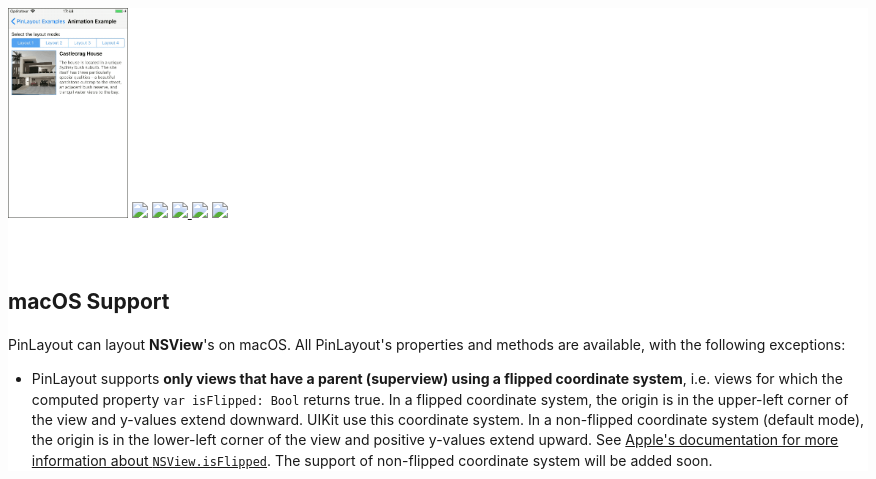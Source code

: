   <a href="https://github.com/layoutBox/PinLayout/blob/master/Example/PinLayoutSample/UI/Examples/Animations/AnimationsView.swift"><img src="docs/images/example-animations.gif" width=120/></a> 
  <a href="https://github.com/layoutBox/PinLayout/blob/master/Example/PinLayoutSample/UI/Examples/Form/FormView.swift"><img src="docs/pinlayout_example_form.gif" width=120/></a>
  <a href="https://github.com/layoutBox/PinLayout/blob/master/Example/PinLayoutSample/UI/Examples/AutoAdjustingSize/AutoAdjustingSizeView.swift"><img src="docs/pinlayout_exampleapp_auto_adjusting_size.png" width=120/></a>
  <a href="https://github.com/layoutBox/PinLayout/blob/master/Example/PinLayoutSample/UI/Examples/RelativeView/RelativeView.swift"><img src="docs/pinlayout_exampleapp_relative_position.png" width=120/> </a> 
  <a href="https://github.com/layoutBox/PinLayout/blob/master/Example/PinLayoutSample/UI/Examples/BetweenView/BetweenView.swift"><img src="docs/pinlayout_exampleapp_multi_relative_position.png" width=120/></a>
  <a href="https://github.com/layoutBox/PinLayout/blob/master/Example/PinLayoutSample/UI/Examples/AutoSizing/AutoSizingContainerView.swift"><img src="pinlayout_exampleapp_automatic_sizing.png" width=120/></a>
</p>

<br>


<a name="macos_support"></a>
## macOS Support 

PinLayout can layout **NSView**'s on macOS. All PinLayout's properties and methods are available, with the following exceptions:

* PinLayout supports **only views that have a parent (superview) using a flipped coordinate system**, i.e. views for which  the computed property `var isFlipped: Bool` returns true. In a flipped coordinate system, the origin is in the upper-left corner of the view and y-values extend downward. UIKit use this coordinate system. In a non-flipped coordinate system (default mode), the origin is in the lower-left corner of the view and positive y-values extend upward. See [Apple's documentation for more information about `NSView.isFlipped`](https://developer.apple.com/documentation/appkit/nsview/1483532-isflipped). The support of non-flipped coordinate system will be added soon.
